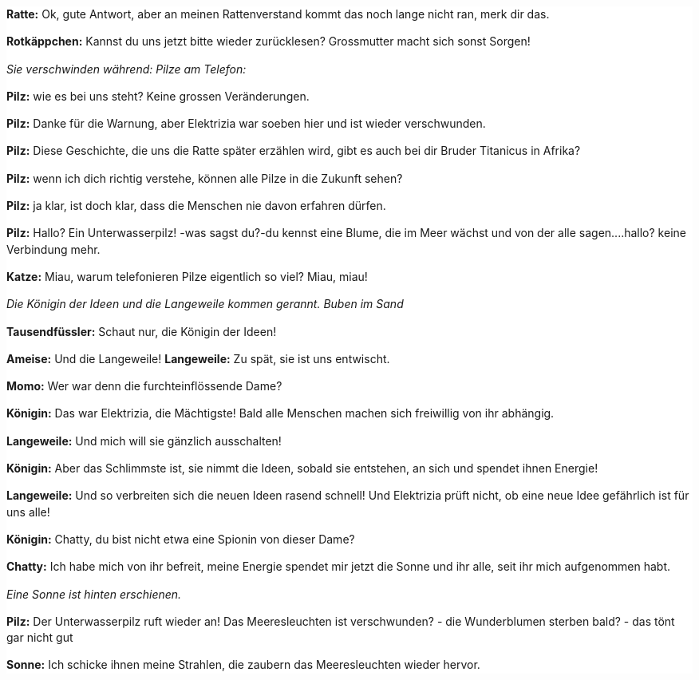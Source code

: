 **Ratte:** Ok, gute Antwort, aber an meinen Rattenverstand kommt das
noch lange nicht ran, merk dir das.

**Rotkäppchen:** Kannst du uns jetzt bitte wieder zurücklesen?
Grossmutter macht sich sonst Sorgen!

*Sie verschwinden während: Pilze am Telefon:*

**Pilz:** wie es bei uns steht? Keine grossen Veränderungen.

**Pilz:** Danke für die Warnung, aber Elektrizia war soeben hier und ist
wieder verschwunden.

**Pilz:** Diese Geschichte, die uns die Ratte später erzählen wird, gibt
es auch bei dir Bruder Titanicus in Afrika?

**Pilz:** wenn ich dich richtig verstehe, können alle Pilze in die
Zukunft sehen?

**Pilz:** ja klar, ist doch klar, dass die Menschen nie davon erfahren
dürfen.

**Pilz:** Hallo? Ein Unterwasserpilz! -was sagst du?-du kennst eine
Blume, die im Meer wächst und von der alle sagen....hallo? keine
Verbindung mehr.

**Katze:** Miau, warum telefonieren Pilze eigentlich so viel? Miau,
miau!

*Die Königin der Ideen und die Langeweile kommen gerannt. Buben im Sand*

**Tausendfüssler:** Schaut nur, die Königin der Ideen!

**Ameise:** Und die Langeweile! **Langeweile:** Zu spät, sie ist uns
entwischt.

**Momo:** Wer war denn die furchteinflössende Dame?

**Königin:** Das war Elektrizia, die Mächtigste! Bald alle Menschen
machen sich freiwillig von ihr abhängig.

**Langeweile:** Und mich will sie gänzlich ausschalten!

**Königin:** Aber das Schlimmste ist, sie nimmt die Ideen, sobald sie
entstehen, an sich und spendet ihnen Energie!

**Langeweile:** Und so verbreiten sich die neuen Ideen rasend schnell!
Und Elektrizia prüft nicht, ob eine neue Idee gefährlich ist für uns
alle!

**Königin:** Chatty, du bist nicht etwa eine Spionin von dieser Dame?

**Chatty:** Ich habe mich von ihr befreit, meine Energie spendet mir
jetzt die Sonne und ihr alle, seit ihr mich aufgenommen habt.

*Eine Sonne ist hinten erschienen.*

**Pilz:** Der Unterwasserpilz ruft wieder an! Das Meeresleuchten ist
verschwunden? - die Wunderblumen sterben bald? - das tönt gar nicht gut

**Sonne:** Ich schicke ihnen meine Strahlen, die zaubern das
Meeresleuchten wieder hervor.
